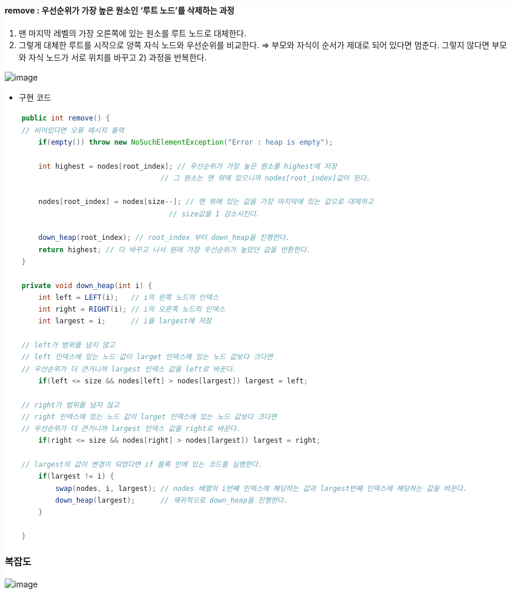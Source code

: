 #### remove : 우선순위가 가장 높은 원소인 ‘루트 노드’를 삭제하는 과정

1) 맨 마지막 레벨의 가장 오른쪽에 있는 원소를 루트 노드로 대체한다.
2) 그렇게 대체한 루트를 시작으로 양쪽 자식 노드와 우선순위를 비교한다.
⇒ 부모와 자식이 순서가 제대로 되어 있다면 멈춘다. 그렇지 않다면 부모와 자식 노드가 서로 위치를 바꾸고 2) 과정을 반복한다.

![image](https://user-images.githubusercontent.com/64796257/150448668-b3421c99-1960-40d1-9b63-922a844f1f5f.png)

- 구현 코드 
``` java
	public int remove() {
    // 비어있다면 오류 메시지 출력
		if(empty()) throw new NoSuchElementException("Error : heap is empty");
		
		int highest = nodes[root_index]; // 우선순위가 가장 높은 원소를 highest에 저장
                                     // 그 원소는 맨 위에 있으니까 nodes[root_index]값이 된다.
                                     
		nodes[root_index] = nodes[size--]; // 맨 위에 있는 값을 가장 마지막에 있는 값으로 대체하고
                                       // size값을 1 감소시킨다.
		
		down_heap(root_index); // root_index 부터 down_heap을 진행한다.
		return highest; // 다 바꾸고 나서 원래 가장 우선순위가 높았던 값을 반환한다.
	}
	
	private void down_heap(int i) {
		int left = LEFT(i);   // i의 왼쪽 노드의 인덱스
		int right = RIGHT(i); // i의 오른쪽 노드의 인덱스
		int largest = i;      // i를 largest에 저장
		
    // left가 범위를 넘지 않고 
    // left 인덱스에 있는 노드 값이 larget 인덱스에 있는 노드 값보다 크다면
    // 우선순위가 더 큰거니까 largest 인덱스 값을 left로 바꾼다.
		if(left <= size && nodes[left] > nodes[largest]) largest = left;
		
    // right가 범위를 넘지 않고 
    // right 인덱스에 있는 노드 값이 larget 인덱스에 있는 노드 값보다 크다면
    // 우선순위가 더 큰거니까 largest 인덱스 값을 right로 바꾼다.
		if(right <= size && nodes[right] > nodes[largest]) largest = right;
		
    // largest의 값이 변경이 되었다면 if 블록 안에 있는 코드를 실행한다.
		if(largest != i) {
			swap(nodes, i, largest); // nodes 배열의 i번째 인덱스에 해당하는 값과 largest번째 인덱스에 해당하는 값을 바꾼다.
			down_heap(largest);      // 재귀적으로 down_heap을 진행한다.
		}
		
	}
```

### 복잡도 

![image](https://user-images.githubusercontent.com/64796257/150450061-173507b7-cb75-4da9-954e-c23fef871280.png)
